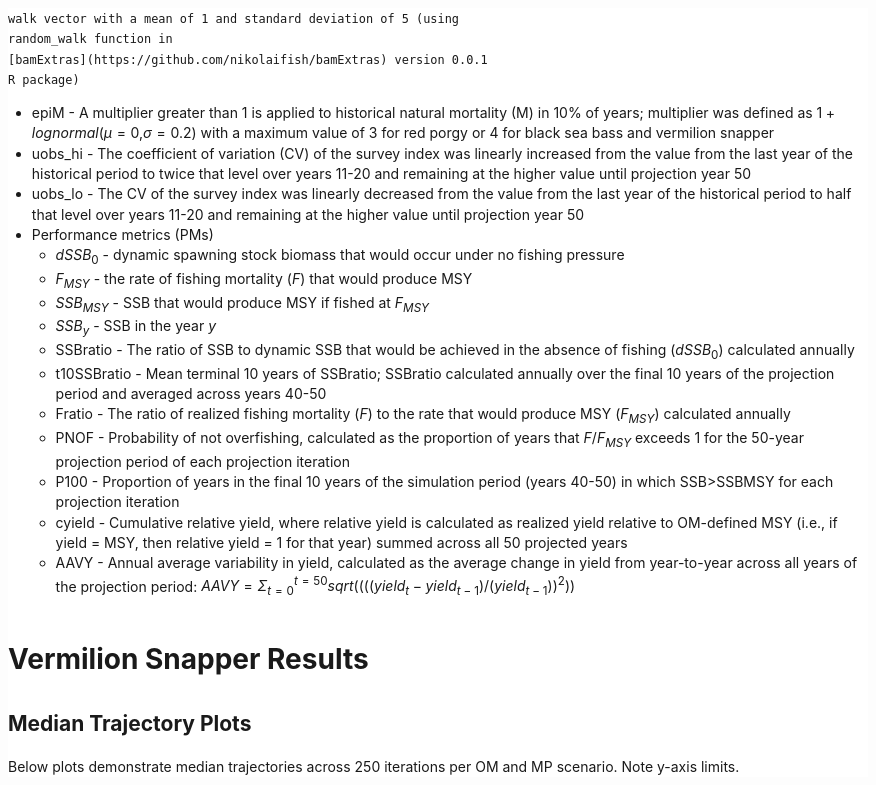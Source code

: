     walk vector with a mean of 1 and standard deviation of 5 (using
    random_walk function in
    [bamExtras](https://github.com/nikolaifish/bamExtras) version 0.0.1
    R package)
  - epiM - A multiplier greater than 1 is applied to historical natural
    mortality (M) in 10% of years; multiplier was defined as
    $1+lognormal(\mu = 0$,$\sigma = 0.2$) with a maximum value of 3 for
    red porgy or 4 for black sea bass and vermilion snapper
  - uobs_hi - The coefficient of variation (CV) of the survey index was
    linearly increased from the value from the last year of the
    historical period to twice that level over years 11-20 and remaining
    at the higher value until projection year 50
  - uobs_lo - The CV of the survey index was linearly decreased from the
    value from the last year of the historical period to half that level
    over years 11-20 and remaining at the higher value until projection
    year 50
- Performance metrics (PMs)
  - $dSSB_{0}$ - dynamic spawning stock biomass that would occur under
    no fishing pressure
  - $F_{MSY}$ - the rate of fishing mortality ($F$) that would produce
    MSY
  - $SSB_{MSY}$ - SSB that would produce MSY if fished at $F_{MSY}$
  - $SSB_{y}$ - SSB in the year $y$
  - SSBratio - The ratio of SSB to dynamic SSB that would be achieved in
    the absence of fishing ($dSSB_{0}$) calculated annually
  - t10SSBratio - Mean terminal 10 years of SSBratio; SSBratio
    calculated annually over the final 10 years of the projection period
    and averaged across years 40-50
  - Fratio - The ratio of realized fishing mortality ($F$) to the rate
    that would produce MSY ($F_{MSY}$) calculated annually
  - PNOF - Probability of not overfishing, calculated as the proportion
    of years that $F/F_{MSY}$ exceeds 1 for the 50-year projection
    period of each projection iteration
  - P100 - Proportion of years in the final 10 years of the simulation
    period (years 40-50) in which SSB\>SSBMSY for each projection
    iteration
  - cyield - Cumulative relative yield, where relative yield is
    calculated as realized yield relative to OM-defined MSY (i.e., if
    yield = MSY, then relative yield = 1 for that year) summed across
    all 50 projected years
  - AAVY - Annual average variability in yield, calculated as the
    average change in yield from year-to-year across all years of the
    projection period:
    $AAVY= \Sigma_{t=0}^{t=50} sqrt( (((yield_{t}-yield_{t-1}) / (yield_{t-1} ))^{2}) )$

# Vermilion Snapper Results

## Median Trajectory Plots

Below plots demonstrate median trajectories across 250 iterations per OM
and MP scenario. Note y-axis limits.

